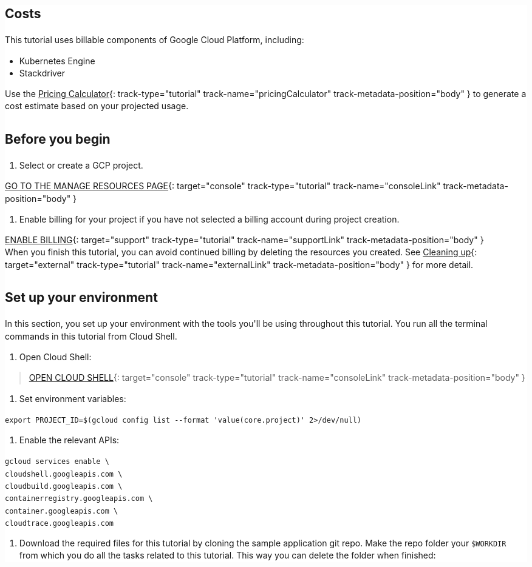 ## Costs

This tutorial uses billable components of Google Cloud Platform, including:

-   Kubernetes Engine
-   Stackdriver

Use the [Pricing Calculator](/products/calculator){: track-type="tutorial" track-name="pricingCalculator" track-metadata-position="body" } to generate a cost estimate based on your projected usage.

## Before you begin

1.  Select or create a GCP project.

[GO TO THE MANAGE RESOURCES PAGE]({{console_url}}cloud-resource-manager){: target="console" track-type="tutorial" track-name="consoleLink" track-metadata-position="body" }

1.  Enable billing for your project if you have not selected a billing account during project creation.

[ENABLE BILLING](https://support.google.com/cloud/answer/6293499#enable-billing){: target="support" track-type="tutorial" track-name="supportLink" track-metadata-position="body" }\
When you finish this tutorial, you can avoid continued billing by deleting the resources you created. See [Cleaning up](https://docs.google.com/document/d/1vaelwoytZYoZ5WvyzwdksRTysig0bncoThU9I-T0In0/edit#heading=h.mlrdlgcohh7k){: target="external" track-type="tutorial" track-name="externalLink" track-metadata-position="body" } for more detail.

## Set up your environment

In this section, you set up your environment with the tools you'll be using throughout this tutorial.  You run all the terminal commands in this tutorial from Cloud Shell.

1.  Open Cloud Shell:

> [OPEN CLOUD SHELL]({{console_url}}?cloudshell=true){: target="console" track-type="tutorial" track-name="consoleLink" track-metadata-position="body" }	

1.  Set environment variables:

```
export PROJECT_ID=$(gcloud config list --format 'value(core.project)' 2>/dev/null)
```

1.  Enable the relevant APIs:

```
gcloud services enable \
cloudshell.googleapis.com \
cloudbuild.googleapis.com \
containerregistry.googleapis.com \
container.googleapis.com \
cloudtrace.googleapis.com
```

1.  Download the required files for this tutorial by cloning the sample application git repo.  Make the repo folder your `$WORKDIR` from which you do all the tasks related to this tutorial.  This way you can delete the folder when finished:
